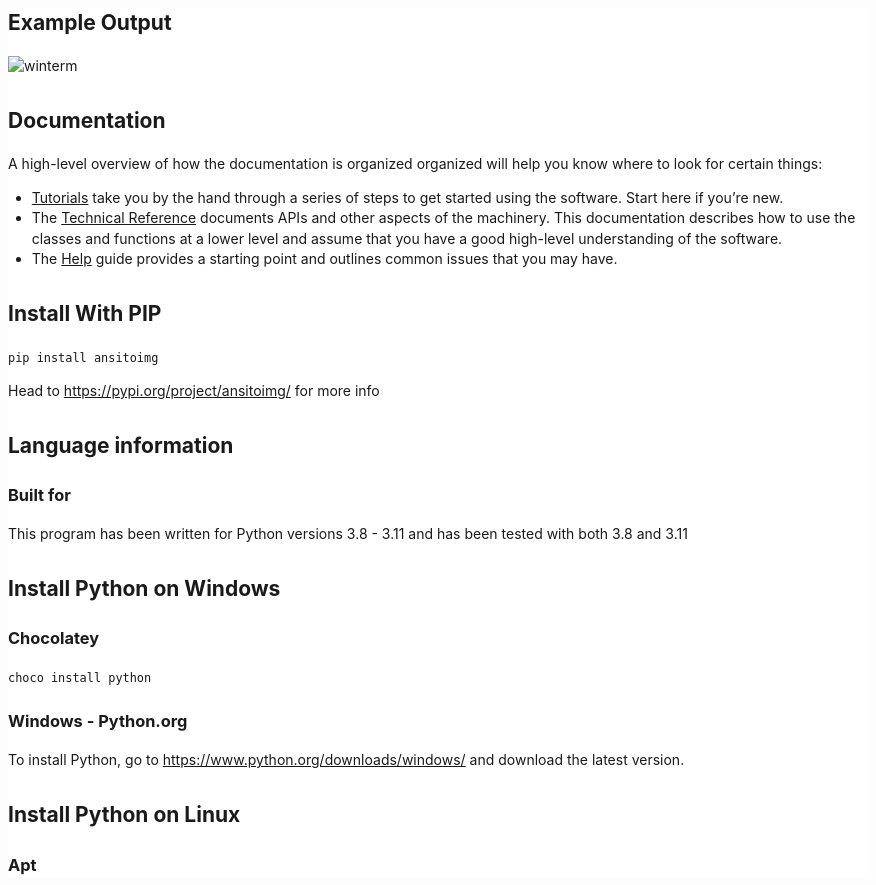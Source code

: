 ## Example Output

<img src="readme-assets/terminal.png" alt="winterm" width="450">

## Documentation

A high-level overview of how the documentation is organized organized will help you know
where to look for certain things:

- [Tutorials](/documentation/tutorials) take you by the hand through a series of steps to get
  started using the software. Start here if you’re new.
- The [Technical Reference](/documentation/reference) documents APIs and other aspects of the
  machinery. This documentation describes how to use the classes and functions at a lower level
  and assume that you have a good high-level understanding of the software.
- The [Help](/documentation/help) guide provides a starting point and outlines common issues that you
  may have.


## Install With PIP

```python
pip install ansitoimg
```

Head to https://pypi.org/project/ansitoimg/ for more info

## Language information

### Built for

This program has been written for Python versions 3.8 - 3.11 and has been tested with both 3.8 and
3.11

## Install Python on Windows

### Chocolatey

```powershell
choco install python
```

### Windows - Python.org

To install Python, go to https://www.python.org/downloads/windows/ and download the latest
version.

## Install Python on Linux

### Apt
